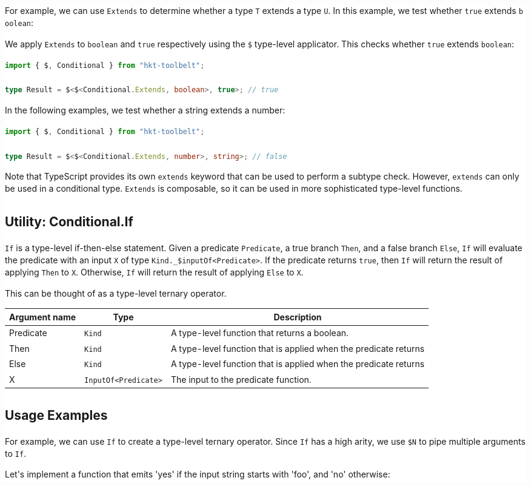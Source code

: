 
For example, we can use `Extends` to determine whether a type `T` extends a
type `U`. In this example, we test whether `true` extends `boolean`:

We apply `Extends` to `boolean` and `true` respectively using the `$`
type-level applicator. This checks whether `true` extends `boolean`:

```ts
import { $, Conditional } from "hkt-toolbelt";

type Result = $<$<Conditional.Extends, boolean>, true>; // true
```

In the following examples, we test whether a string extends a number:

```ts
import { $, Conditional } from "hkt-toolbelt";

type Result = $<$<Conditional.Extends, number>, string>; // false
```

Note that TypeScript provides its own `extends` keyword that can be used to
perform a subtype check. However, `extends` can only be used in a
conditional type. `Extends` is composable, so it can be used in more
sophisticated type-level functions.
 


## Utility: Conditional.If

`If` is a type-level if-then-else statement. Given a predicate `Predicate`,
a true branch `Then`, and a false branch `Else`, `If` will evaluate the
predicate with an input `X` of type `Kind._$inputOf<Predicate>`. If the
predicate returns `true`, then `If` will return the result of applying
`Then` to `X`. Otherwise, `If` will return the result of applying `Else`
to `X`.

This can be thought of as a type-level ternary operator.

| Argument name | Type | Description |
| -- | -- | -- |
| Predicate | `Kind` | A type-level function that returns a boolean. |
| Then | `Kind` | A type-level function that is applied when the predicate returns |
| Else | `Kind` | A type-level function that is applied when the predicate returns |
| X | `InputOf<Predicate>` | The input to the predicate function. |

## Usage Examples


For example, we can use `If` to create a type-level ternary operator. Since
`If` has a high arity, we use `$N` to pipe multiple arguments to `If`.

Let's implement a function that emits 'yes' if the input string starts with
'foo', and 'no' otherwise:
